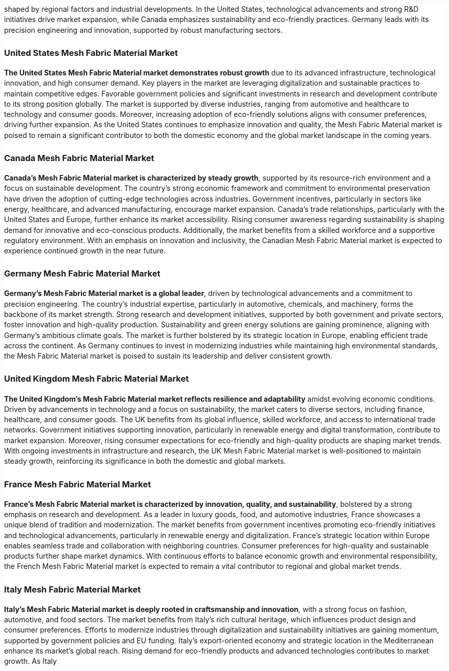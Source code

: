 shaped by regional factors and industrial developments. In the United States, technological advancements and strong R&amp;D initiatives drive market expansion, while Canada emphasizes sustainability and eco-friendly practices. Germany leads with its precision engineering and innovation, supported by robust manufacturing sectors.</span></em></p></blockquote><h3><strong>United States Mesh Fabric Material Market</strong></h3><p><strong>The United States Mesh Fabric Material market demonstrates robust growth</strong> due to its advanced infrastructure, technological innovation, and high consumer demand. Key players in the market are leveraging digitalization and sustainable practices to maintain competitive edges. Favorable government policies and significant investments in research and development contribute to its strong position globally. The market is supported by diverse industries, ranging from automotive and healthcare to technology and consumer goods. Moreover, increasing adoption of eco-friendly solutions aligns with consumer preferences, driving further expansion. As the United States continues to emphasize innovation and quality, the Mesh Fabric Material market is poised to remain a significant contributor to both the domestic economy and the global market landscape in the coming years.</p><h3><strong>Canada Mesh Fabric Material Market</strong></h3><p><strong>Canada&rsquo;s Mesh Fabric Material market is characterized by steady growth</strong>, supported by its resource-rich environment and a focus on sustainable development. The country&rsquo;s strong economic framework and commitment to environmental preservation have driven the adoption of cutting-edge technologies across industries. Government incentives, particularly in sectors like energy, healthcare, and advanced manufacturing, encourage market expansion. Canada&rsquo;s trade relationships, particularly with the United States and Europe, further enhance its market accessibility. Rising consumer awareness regarding sustainability is shaping demand for innovative and eco-conscious products. Additionally, the market benefits from a skilled workforce and a supportive regulatory environment. With an emphasis on innovation and inclusivity, the Canadian Mesh Fabric Material market is expected to experience continued growth in the near future.</p><h3><strong>Germany Mesh Fabric Material Market</strong></h3><p><strong>Germany&rsquo;s Mesh Fabric Material market is a global leader</strong>, driven by technological advancements and a commitment to precision engineering. The country&rsquo;s industrial expertise, particularly in automotive, chemicals, and machinery, forms the backbone of its market strength. Strong research and development initiatives, supported by both government and private sectors, foster innovation and high-quality production. Sustainability and green energy solutions are gaining prominence, aligning with Germany&rsquo;s ambitious climate goals. The market is further bolstered by its strategic location in Europe, enabling efficient trade across the continent. As Germany continues to invest in modernizing industries while maintaining high environmental standards, the Mesh Fabric Material market is poised to sustain its leadership and deliver consistent growth.</p><h3><strong>United Kingdom Mesh Fabric Material Market</strong></h3><p><strong>The United Kingdom&rsquo;s Mesh Fabric Material market reflects resilience and adaptability</strong> amidst evolving economic conditions. Driven by advancements in technology and a focus on sustainability, the market caters to diverse sectors, including finance, healthcare, and consumer goods. The UK benefits from its global influence, skilled workforce, and access to international trade networks. Government initiatives supporting innovation, particularly in renewable energy and digital transformation, contribute to market expansion. Moreover, rising consumer expectations for eco-friendly and high-quality products are shaping market trends. With ongoing investments in infrastructure and research, the UK Mesh Fabric Material market is well-positioned to maintain steady growth, reinforcing its significance in both the domestic and global markets.</p><h3><strong>France Mesh Fabric Material Market</strong></h3><p><strong>France&rsquo;s Mesh Fabric Material market is characterized by innovation, quality, and sustainability</strong>, bolstered by a strong emphasis on research and development. As a leader in luxury goods, food, and automotive industries, France showcases a unique blend of tradition and modernization. The market benefits from government incentives promoting eco-friendly initiatives and technological advancements, particularly in renewable energy and digitalization. France&rsquo;s strategic location within Europe enables seamless trade and collaboration with neighboring countries. Consumer preferences for high-quality and sustainable products further shape market dynamics. With continuous efforts to balance economic growth and environmental responsibility, the French Mesh Fabric Material market is expected to remain a vital contributor to regional and global market trends.</p><h3><strong>Italy Mesh Fabric Material Market</strong></h3><p><strong>Italy&rsquo;s Mesh Fabric Material market is deeply rooted in craftsmanship and innovation</strong>, with a strong focus on fashion, automotive, and food sectors. The market benefits from Italy&rsquo;s rich cultural heritage, which influences product design and consumer preferences. Efforts to modernize industries through digitalization and sustainability initiatives are gaining momentum, supported by government policies and EU funding. Italy&rsquo;s export-oriented economy and strategic location in the Mediterranean enhance its market&rsquo;s global reach. Rising demand for eco-friendly products and advanced technologies contributes to market growth. As Italy